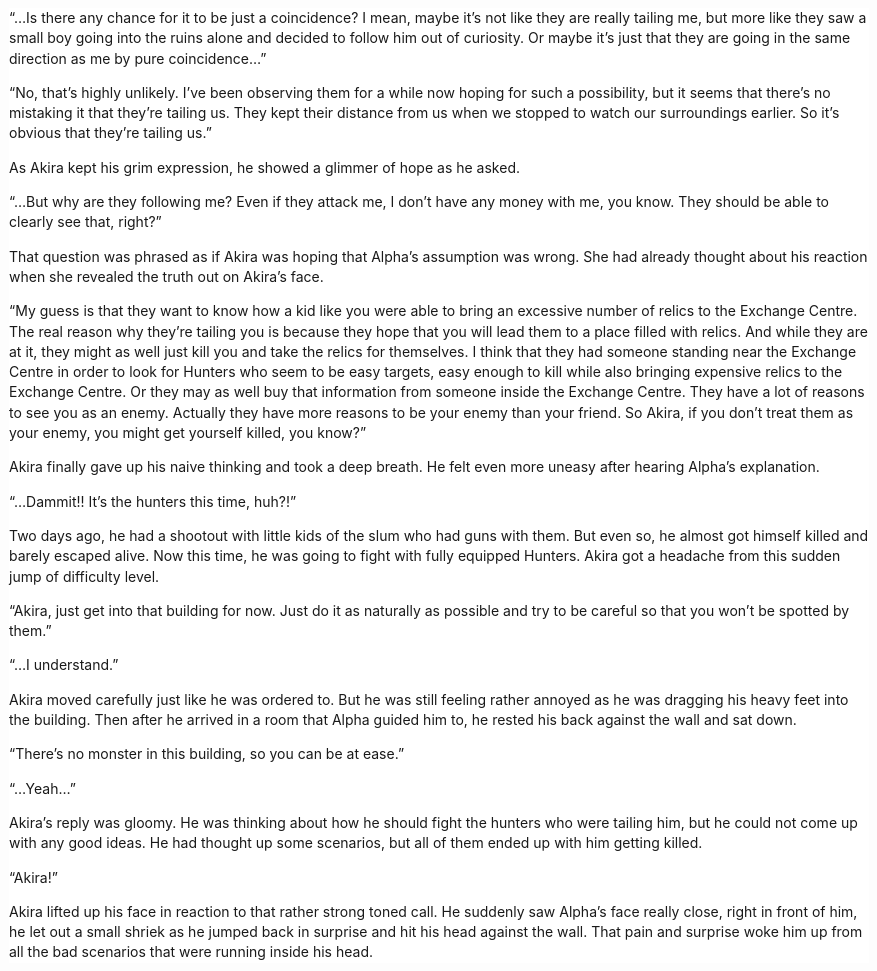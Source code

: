 “…Is there any chance for it to be just a coincidence? I mean, maybe it’s not like they are really  tailing me, but more like they saw a small boy going into the ruins alone and decided to follow him out of curiosity. Or maybe it’s just that they are going in the same direction as me by pure coincidence…”

“No, that’s highly unlikely. I’ve been observing them for a while now hoping for such a possibility, but it seems that there’s no mistaking it that they’re tailing us. They kept their distance from us when we stopped to watch our surroundings earlier. So it’s obvious that they’re tailing us.”

As Akira kept his grim expression, he showed a glimmer of hope as he asked.

“…But why are they following me? Even if they attack me, I don’t have any money with me, you know. They should be able to clearly see that, right?”

That question was phrased as if Akira was hoping that Alpha’s assumption was wrong. She had already thought about his reaction when she revealed the truth out on Akira’s face.

“My guess is that they want to know how a kid like you were able to bring an excessive number of relics to the Exchange Centre. The real reason why they’re tailing you is because they hope that you will lead them to a place filled with relics. And while they are at it, they might as well  just kill you and take the relics for themselves. I think that they had someone standing near the Exchange Centre in order to look for Hunters who seem to be easy targets, easy enough to kill while also bringing expensive relics to the Exchange Centre. Or they may as well buy that information from someone inside the Exchange Centre. They have a lot of reasons to see you as an enemy. Actually they have more reasons to be your enemy than your friend. So Akira, if you don’t treat them as your enemy, you might get yourself killed, you know?”

Akira finally gave up his naive thinking and took a deep breath. He felt even more uneasy after hearing Alpha’s explanation.

“…Dammit!! It’s the hunters this time, huh?!”

Two days ago, he had a shootout with little kids of the slum who had guns with them. But even so, he almost got himself killed and barely escaped alive. Now this time, he was going to fight with fully equipped Hunters. Akira got a headache from this sudden jump of difficulty level.

“Akira, just get into that building for now. Just do it as naturally as possible and try to be careful so that you won’t be spotted by them.”

“…I understand.”

Akira moved carefully just like he was ordered to. But he was still feeling rather annoyed as he was dragging his heavy feet into the building. Then after he arrived in a room that Alpha guided him to, he rested his back against the wall and sat down.

“There’s no monster in this building, so you can be at ease.”

“…Yeah…”

Akira’s reply was gloomy. He was thinking about how he should fight the hunters who were tailing him, but he could not come up with any good ideas. He had thought up some scenarios, but all of them ended up with him getting killed.

“Akira!”

Akira lifted up his face in reaction to that rather strong toned call. He suddenly saw Alpha’s face really close, right in front of him, he let out a small shriek as he jumped back in surprise and hit his head against the wall. That pain and surprise woke him up from all the bad scenarios that were running inside his head.

